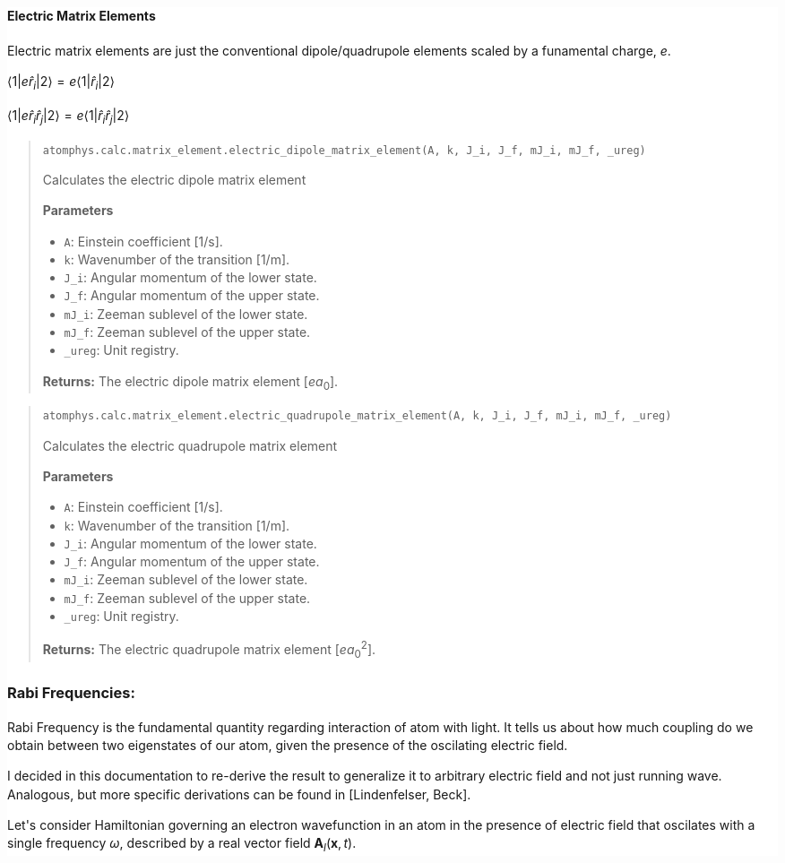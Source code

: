 #### Electric Matrix Elements

Electric matrix elements are just the conventional dipole/quadrupole elements scaled by a funamental charge, $e$. 

$\left\langle 1\left|e \hat{r}_i\right| 2\right\rangle =e\left\langle 1\left|\hat{r}_i\right| 2\right\rangle$

$\left\langle 1\left|e \hat{r}_i \hat{r}_j\right| 2\right\rangle=e\left\langle 1\left|\hat{r}_i \hat{r}_j\right| 2\right\rangle$

>`atomphys.calc.matrix_element.electric_dipole_matrix_element(A, k, J_i, J_f, mJ_i, mJ_f, _ureg)`
> 
>Calculates the electric dipole matrix element
> 
>**Parameters**
>- `A`: Einstein coefficient [1/s].
>- `k`: Wavenumber of the transition [1/m].
>- `J_i`: Angular momentum of the lower state.
>- `J_f`: Angular momentum of the upper state.
>- `mJ_i`: Zeeman sublevel of the lower state.
>- `mJ_f`: Zeeman sublevel of the upper state.
>- `_ureg`: Unit registry.
>
>**Returns:** The electric dipole matrix element [$ea_0$].

>`atomphys.calc.matrix_element.electric_quadrupole_matrix_element(A, k, J_i, J_f, mJ_i, mJ_f, _ureg)`
> 
>Calculates the electric quadrupole matrix element
> 
>**Parameters**
>- `A`: Einstein coefficient [1/s].
>- `k`: Wavenumber of the transition [1/m].
>- `J_i`: Angular momentum of the lower state.
>- `J_f`: Angular momentum of the upper state.
>- `mJ_i`: Zeeman sublevel of the lower state.
>- `mJ_f`: Zeeman sublevel of the upper state.
>- `_ureg`: Unit registry.
>
>**Returns:** The electric quadrupole matrix element [$ea_0^2$].

### Rabi Frequencies:

Rabi Frequency is the fundamental quantity regarding interaction of atom with light. It tells us about how much coupling do we obtain between two eigenstates of our atom, given the presence of the oscilating electric field.

I decided in this documentation to re-derive the result to generalize it to arbitrary electric field and not just running wave. Analogous, but more specific derivations can be found in [Lindenfelser, Beck].

Let's consider Hamiltonian governing an electron wavefunction in an atom in the presence of electric field that oscilates with a single frequency $\omega$, described by a real vector field $\mathbf{A}_l(\mathbf{x}, t)$.
